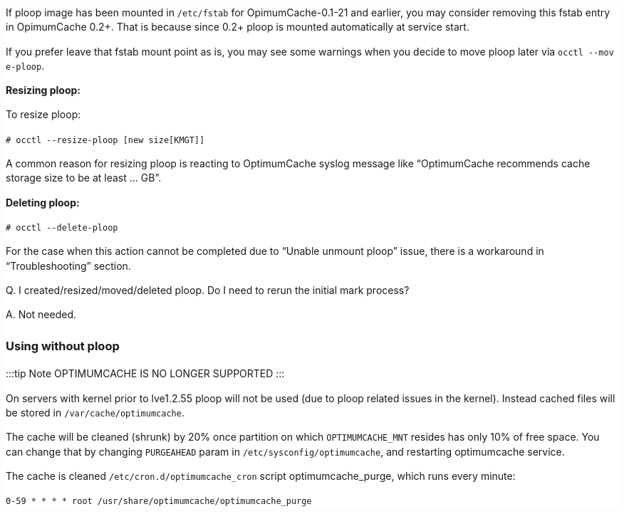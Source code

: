 If ploop image has been mounted in <span class="notranslate">`/etc/fstab`</span> for OpimumCache-0.1-21 and earlier, you may consider removing this fstab entry in OpimumCache 0.2+. That is because since 0.2+ ploop is mounted automatically at service start.

If you prefer leave that fstab mount point as is, you may see some warnings when you decide to move ploop later via <span class="notranslate">`occtl --move-ploop`</span>.

**Resizing ploop:**

To resize ploop:

<div class="notranslate">

```
# occtl --resize-ploop [new size[KMGT]]
```
</div>

A common reason for resizing ploop is reacting to OptimumCache syslog message like <span class="notranslate">“OptimumCache recommends cache storage size to be at least … GB”</span>.

**Deleting ploop:**

<div class="notranslate">

```
# occtl --delete-ploop
```
</div>

For the case when this action cannot be completed due to <span class="notranslate">“Unable unmount ploop”</span> issue, there is a workaround in “Troubleshooting” section.

Q. I created/resized/moved/deleted ploop. Do I need to rerun the initial mark process?

А. Not needed.

### Using without ploop

:::tip Note
OPTIMUMCACHE IS NO LONGER SUPPORTED
:::

On servers with kernel prior to lve1.2.55 ploop will not be used (due to ploop related issues in the kernel). Instead cached files will be stored in <span class="notranslate">`/var/cache/optimumcache`</span>.

The cache will be cleaned (shrunk) by 20% once partition on which <span class="notranslate">`OPTIMUMCACHE_MNT`</span> resides has only 10% of free space. You can change that by changing <span class="notranslate">`PURGEAHEAD`</span> param in <span class="notranslate">`/etc/sysconfig/optimumcache`</span>, and restarting optimumcache service.

The cache is cleaned <span class="notranslate">`/etc/cron.d/optimumcache_cron`</span> script optimumcache_purge, which runs every minute:

<div class="notranslate">

```
0-59 * * * * root /usr/share/optimumcache/optimumcache_purge
```
</div>
